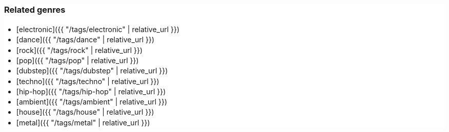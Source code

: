 ### Related genres

- [electronic]({{ "/tags/electronic" | relative_url }})
- [dance]({{ "/tags/dance" | relative_url }})
- [rock]({{ "/tags/rock" | relative_url }})
- [pop]({{ "/tags/pop" | relative_url }})
- [dubstep]({{ "/tags/dubstep" | relative_url }})
- [techno]({{ "/tags/techno" | relative_url }})
- [hip-hop]({{ "/tags/hip-hop" | relative_url }})
- [ambient]({{ "/tags/ambient" | relative_url }})
- [house]({{ "/tags/house" | relative_url }})
- [metal]({{ "/tags/metal" | relative_url }})
